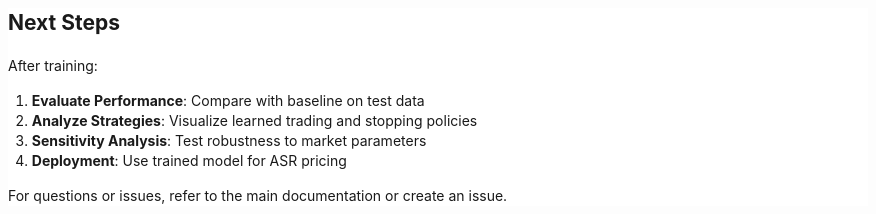 ## Next Steps

After training:

1. **Evaluate Performance**: Compare with baseline on test data
2. **Analyze Strategies**: Visualize learned trading and stopping policies
3. **Sensitivity Analysis**: Test robustness to market parameters
4. **Deployment**: Use trained model for ASR pricing

For questions or issues, refer to the main documentation or create an issue.
